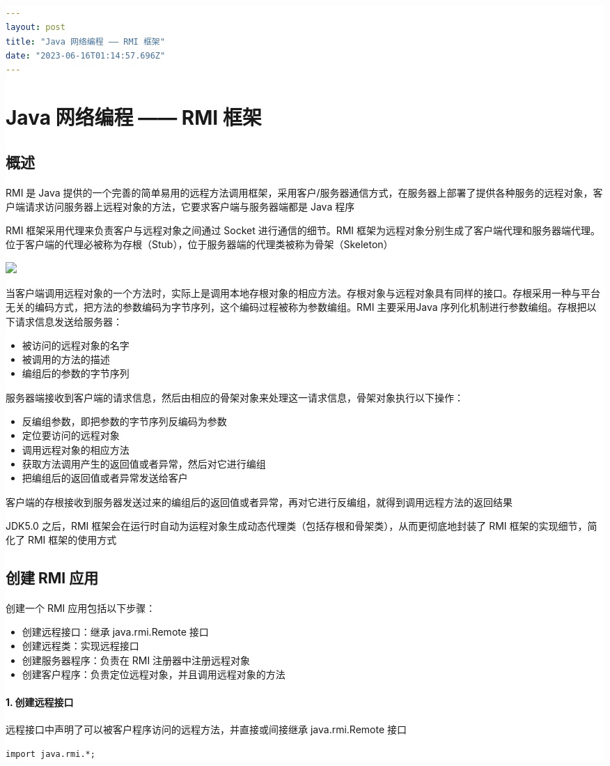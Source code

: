 ```yaml
---
layout: post
title: "Java 网络编程 —— RMI 框架"
date: "2023-06-16T01:14:57.696Z"
---
```

Java 网络编程 —— RMI 框架
===================

概述
--

RMI 是 Java 提供的一个完善的简单易用的远程方法调用框架，采用客户/服务器通信方式，在服务器上部署了提供各种服务的远程对象，客户端请求访问服务器上远程对象的方法，它要求客户端与服务器端都是 Java 程序

RMI 框架采用代理来负责客户与远程对象之间通过 Socket 进行通信的细节。RMI 框架为远程对象分别生成了客户端代理和服务器端代理。位于客户端的代理必被称为存根（Stub），位于服务器端的代理类被称为骨架（Skeleton）

![](https://img2023.cnblogs.com/blog/1759254/202306/1759254-20230615165407723-1413048248.png)

当客户端调用远程对象的一个方法时，实际上是调用本地存根对象的相应方法。存根对象与远程对象具有同样的接口。存根采用一种与平台无关的编码方式，把方法的参数编码为字节序列，这个编码过程被称为参数编组。RMI 主要采用Java 序列化机制进行参数编组。存根把以下请求信息发送给服务器：

*   被访问的远程对象的名字
*   被调用的方法的描述
*   编组后的参数的字节序列

服务器端接收到客户端的请求信息，然后由相应的骨架对象来处理这一请求信息，骨架对象执行以下操作：

*   反编组参数，即把参数的字节序列反编码为参数
*   定位要访问的远程对象
*   调用远程对象的相应方法
*   获取方法调用产生的返回值或者异常，然后对它进行编组
*   把编组后的返回值或者异常发送给客户

客户端的存根接收到服务器发送过来的编组后的返回值或者异常，再对它进行反编组，就得到调用远程方法的返回结果

JDK5.0 之后，RMI 框架会在运行时自动为运程对象生成动态代理类（包括存根和骨架类），从而更彻底地封装了 RMI 框架的实现细节，简化了 RMI 框架的使用方式

  

创建 RMI 应用
---------

创建一个 RMI 应用包括以下步骤：

*   创建远程接口：继承 java.rmi.Remote 接口
*   创建远程类：实现远程接口
*   创建服务器程序：负责在 RMI 注册器中注册远程对象
*   创建客户程序：负贵定位远程对象，并且调用远程对象的方法

#### 1\. 创建远程接口

远程接口中声明了可以被客户程序访问的远程方法，并直接或间接继承 java.rmi.Remote 接口

    import java.rmi.*;
    
